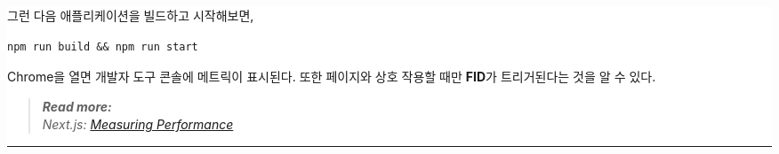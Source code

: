 그런 다음 애플리케이션을 빌드하고 시작해보면,

```
npm run build && npm run start
```

Chrome을 열면 개발자 도구 콘솔에 메트릭이 표시된다. 또한 페이지와 상호 작용할 때만 **FID**가 트리거된다는 것을 알 수 있다.

> **_Read more:_**  
> _Next.js: [Measuring Performance](https://nextjs.org/docs/pages/building-your-application/optimizing/analytics)_

---

